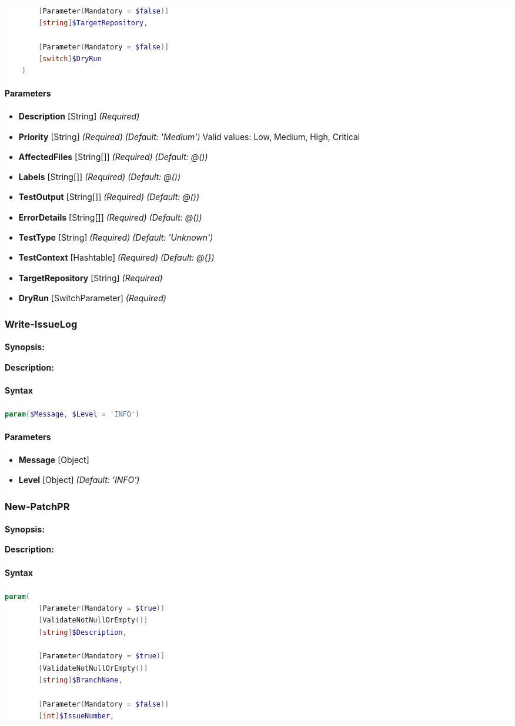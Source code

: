 ```powershell
        [Parameter(Mandatory = $false)]
        [string]$TargetRepository,

        [Parameter(Mandatory = $false)]
        [switch]$DryRun
    )
```

#### Parameters

- **Description** [String] *(Required)*

- **Priority** [String] *(Required)* *(Default: 'Medium')*
  Valid values: Low, Medium, High, Critical

- **AffectedFiles** [String[]] *(Required)* *(Default: @())*

- **Labels** [String[]] *(Required)* *(Default: @())*

- **TestOutput** [String[]] *(Required)* *(Default: @())*

- **ErrorDetails** [String[]] *(Required)* *(Default: @())*

- **TestType** [String] *(Required)* *(Default: 'Unknown')*

- **TestContext** [Hashtable] *(Required)* *(Default: @{})*

- **TargetRepository** [String] *(Required)*

- **DryRun** [SwitchParameter] *(Required)*


### Write-IssueLog

**Synopsis:** 

**Description:**


#### Syntax
```powershell
param($Message, $Level = 'INFO')
```

#### Parameters

- **Message** [Object]

- **Level** [Object] *(Default: 'INFO')*


### New-PatchPR

**Synopsis:** 

**Description:**


#### Syntax
```powershell
param(
        [Parameter(Mandatory = $true)]
        [ValidateNotNullOrEmpty()]
        [string]$Description,

        [Parameter(Mandatory = $true)]
        [ValidateNotNullOrEmpty()]
        [string]$BranchName,

        [Parameter(Mandatory = $false)]
        [int]$IssueNumber,

```